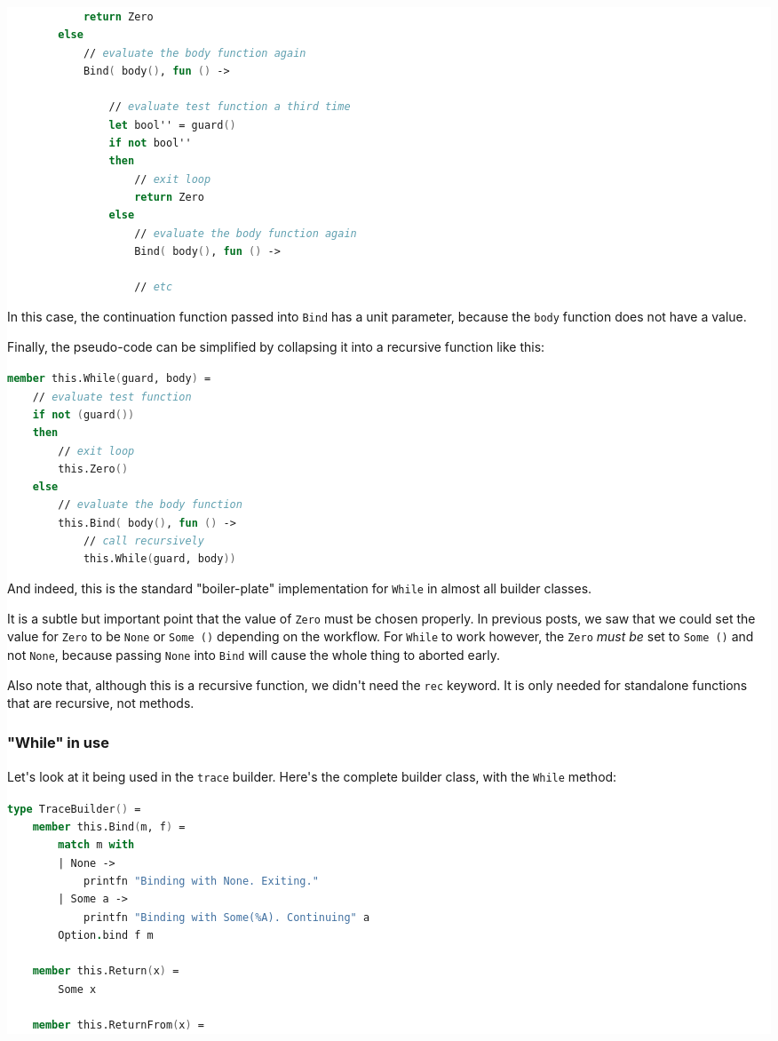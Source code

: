 ```fsharp
            return Zero
        else
            // evaluate the body function again
            Bind( body(), fun () ->

                // evaluate test function a third time
                let bool'' = guard()
                if not bool''
                then
                    // exit loop
                    return Zero
                else
                    // evaluate the body function again
                    Bind( body(), fun () ->

                    // etc
```

In this case, the continuation function passed into `Bind` has a unit parameter, because the `body` function does not have a value.

Finally, the pseudo-code can be simplified by collapsing it into a recursive function like this:

```fsharp
member this.While(guard, body) =
    // evaluate test function
    if not (guard())
    then
        // exit loop
        this.Zero()
    else
        // evaluate the body function
        this.Bind( body(), fun () ->
            // call recursively
            this.While(guard, body))
```

And indeed, this is the standard "boiler-plate" implementation for `While` in almost all builder classes.

It is a subtle but important point that the value of `Zero` must be chosen properly. In previous posts, we saw that we could set the value for `Zero` to be `None` or `Some ()` depending on the workflow.  For `While` to work however, the `Zero` *must be* set to `Some ()` and not `None`, because passing `None` into `Bind` will cause the whole thing to aborted early.

Also note that, although this is a recursive function, we didn't need the `rec` keyword. It is only needed for standalone functions that are recursive, not methods.

### "While" in use

Let's look at it being used in the `trace` builder.  Here's the complete builder class, with the `While` method:

```fsharp
type TraceBuilder() =
    member this.Bind(m, f) =
        match m with
        | None ->
            printfn "Binding with None. Exiting."
        | Some a ->
            printfn "Binding with Some(%A). Continuing" a
        Option.bind f m

    member this.Return(x) =
        Some x

    member this.ReturnFrom(x) =
```